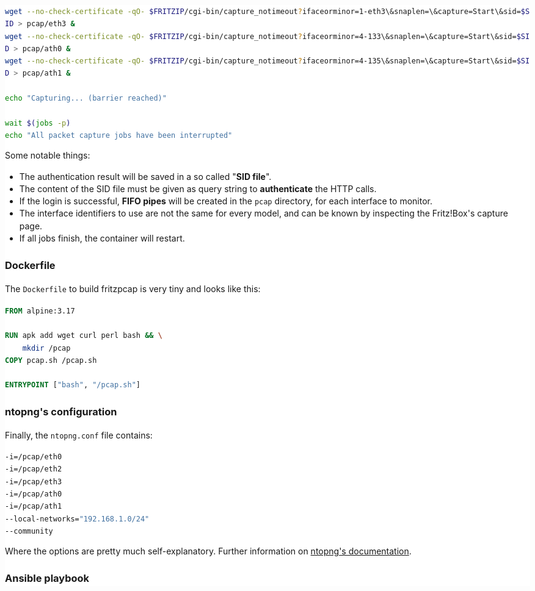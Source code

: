 ```bash
wget --no-check-certificate -qO- $FRITZIP/cgi-bin/capture_notimeout?ifaceorminor=1-eth3\&snaplen=\&capture=Start\&sid=$SID > pcap/eth3 &
wget --no-check-certificate -qO- $FRITZIP/cgi-bin/capture_notimeout?ifaceorminor=4-133\&snaplen=\&capture=Start\&sid=$SID > pcap/ath0 &
wget --no-check-certificate -qO- $FRITZIP/cgi-bin/capture_notimeout?ifaceorminor=4-135\&snaplen=\&capture=Start\&sid=$SID > pcap/ath1 &

echo "Capturing... (barrier reached)"

wait $(jobs -p)
echo "All packet capture jobs have been interrupted"
```

Some notable things:
- The authentication result will be saved in a so called "**SID file**".
- The content of the SID file must be given as query string to **authenticate** the HTTP calls.
- If the login is successful, **FIFO pipes** will be created in the `pcap` directory, for each interface to monitor.
- The interface identifiers to use are not the same for every model, and can be known by inspecting the Fritz!Box's capture page.
- If all jobs finish, the container will restart.

### Dockerfile

The `Dockerfile` to build fritzpcap is very tiny and looks like this:

```dockerfile
FROM alpine:3.17

RUN apk add wget curl perl bash && \
    mkdir /pcap
COPY pcap.sh /pcap.sh

ENTRYPOINT ["bash", "/pcap.sh"]
```

### ntopng's configuration

Finally, the `ntopng.conf` file contains:

```bash
-i=/pcap/eth0
-i=/pcap/eth2
-i=/pcap/eth3
-i=/pcap/ath0
-i=/pcap/ath1
--local-networks="192.168.1.0/24"
--community
```
Where the options are pretty much self-explanatory. Further information on [ntopng's documentation](https://www.ntop.org/guides/ntopng/cli_options/cli_options.html).

### Ansible playbook
